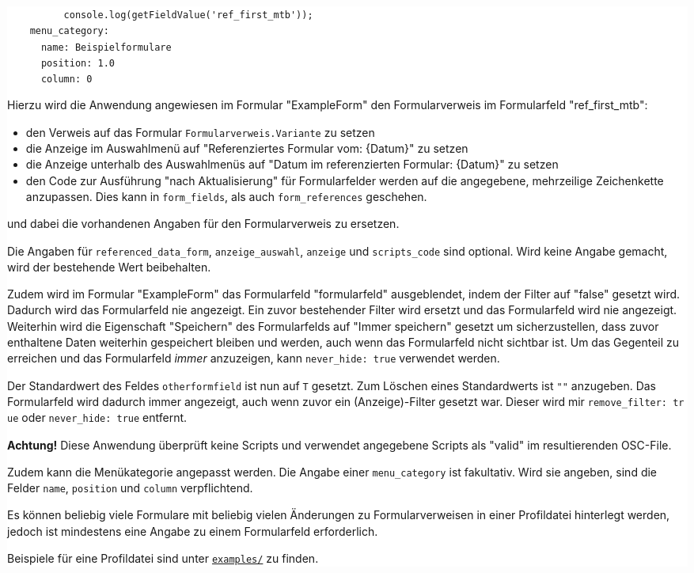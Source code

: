 ```
          console.log(getFieldValue('ref_first_mtb'));
    menu_category:
      name: Beispielformulare
      position: 1.0
      column: 0
```

Hierzu wird die Anwendung angewiesen im Formular "ExampleForm" den Formularverweis im Formularfeld "ref_first_mtb":

* den Verweis auf das Formular `Formularverweis.Variante` zu setzen
* die Anzeige im Auswahlmenü auf "Referenziertes Formular vom: {Datum}" zu setzen
* die Anzeige unterhalb des Auswahlmenüs auf "Datum im referenzierten Formular: {Datum}" zu setzen
* den Code zur Ausführung "nach Aktualisierung" für Formularfelder werden auf die angegebene, mehrzeilige Zeichenkette
  anzupassen. Dies kann in `form_fields`, als auch `form_references` geschehen.

und dabei die vorhandenen Angaben für den Formularverweis zu ersetzen.

Die Angaben für `referenced_data_form`, `anzeige_auswahl`, `anzeige` und `scripts_code` sind optional.
Wird keine Angabe gemacht, wird der bestehende Wert beibehalten.

Zudem wird im Formular "ExampleForm" das Formularfeld "formularfeld" ausgeblendet, indem der Filter auf "false" gesetzt
wird.
Dadurch wird das Formularfeld nie angezeigt.
Ein zuvor bestehender Filter wird ersetzt und das Formularfeld wird nie angezeigt.
Weiterhin wird die Eigenschaft "Speichern" des Formularfelds auf "Immer speichern" gesetzt um sicherzustellen, dass
zuvor enthaltene Daten weiterhin gespeichert bleiben und werden, auch wenn das Formularfeld nicht sichtbar ist.
Um das Gegenteil zu erreichen und das Formularfeld *immer* anzuzeigen, kann `never_hide: true` verwendet werden.

Der Standardwert des Feldes `otherformfield` ist nun auf `T` gesetzt.
Zum Löschen eines Standardwerts ist `""` anzugeben.
Das Formularfeld wird dadurch immer angezeigt, auch wenn zuvor ein (Anzeige)-Filter gesetzt war.
Dieser wird mir `remove_filter: true` oder `never_hide: true` entfernt.

**Achtung!** Diese Anwendung überprüft keine Scripts und verwendet angegebene Scripts als "valid" im resultierenden
OSC-File.

Zudem kann die Menükategorie angepasst werden.
Die Angabe einer `menu_category` ist fakultativ.
Wird sie angeben, sind die Felder `name`, `position` und `column` verpflichtend.

Es können beliebig viele Formulare mit beliebig vielen Änderungen zu Formularverweisen in einer Profildatei
hinterlegt werden, jedoch ist mindestens eine Angabe zu einem Formularfeld erforderlich.

Beispiele für eine Profildatei sind unter [`examples/`](/examples) zu finden.
